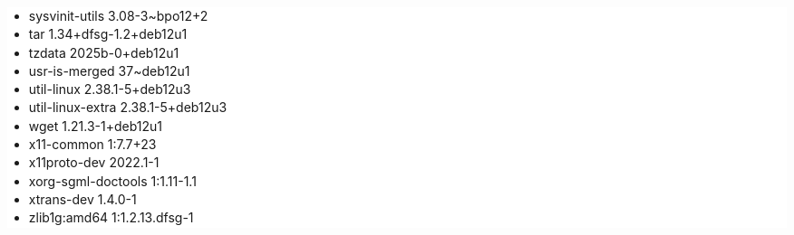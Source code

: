 * sysvinit-utils	3.08-3~bpo12+2
* tar	1.34+dfsg-1.2+deb12u1
* tzdata	2025b-0+deb12u1
* usr-is-merged	37~deb12u1
* util-linux	2.38.1-5+deb12u3
* util-linux-extra	2.38.1-5+deb12u3
* wget	1.21.3-1+deb12u1
* x11-common	1:7.7+23
* x11proto-dev	2022.1-1
* xorg-sgml-doctools	1:1.11-1.1
* xtrans-dev	1.4.0-1
* zlib1g:amd64	1:1.2.13.dfsg-1
